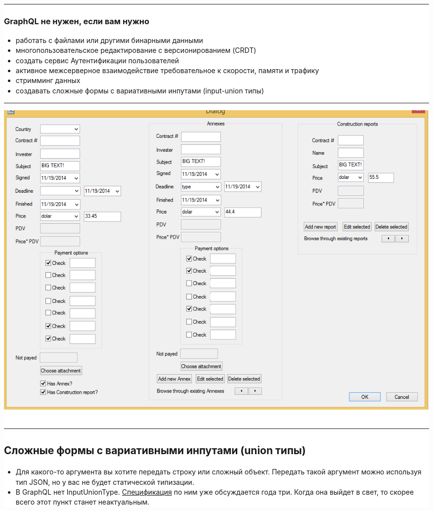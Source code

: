-----

### GraphQL не нужен, если вам нужно 

- работать с файлами или другими бинарными данными 
- многопользовательское редактирование с версионированием (CRDT) 
- создать сервис Аутентификации пользователей 
- активное межсерверное взаимодействие требовательное к скорости, памяти и трафику 
- стримминг данных 
- создавать сложные формы с вариативными инпутами (input-union типы) 

-----

![06-complex-forms.png](./06-complex-forms.png) 

-----

## Сложные формы с вариативными инпутами (union типы) 
  
<ul>
  <li class="fragment">
    Для какого-то аргумента вы хотите передать строку или сложный объект. Передать такой аргумент можно используя тип JSON, но у вас не будет статической типизации. </li>
  <li class="fragment">
    В GraphQL нет InputUnionType. <a href="https://github.com/graphql/graphql-spec/blob/main/rfcs/InputUnion.md">Спецификация</a> по ним уже обсуждается года три. Когда она выйдет в свет, то скорее всего этот пункт станет неактуальным.
  </li>
</ul>
